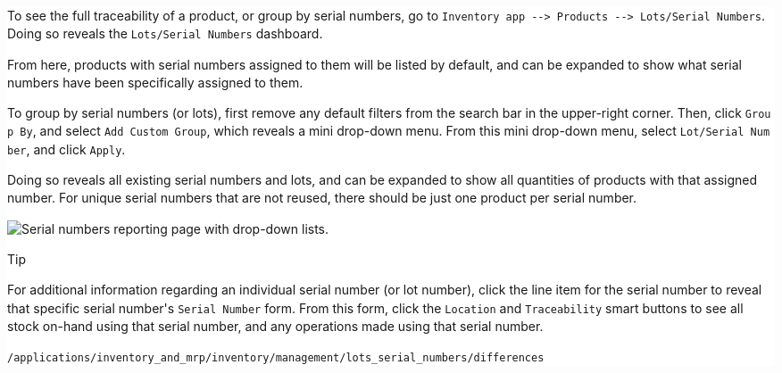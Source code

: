 To see the full traceability of a product, or group by serial numbers,
go to `Inventory app --> Products --> Lots/Serial Numbers`. Doing so
reveals the `Lots/Serial Numbers` dashboard.

From here, products with serial numbers assigned to them will be listed
by default, and can be expanded to show what serial numbers have been
specifically assigned to them.

To group by serial numbers (or lots), first remove any default filters
from the search bar in the upper-right corner. Then, click `Group By`,
and select `Add Custom Group`, which reveals a mini drop-down menu. From
this mini drop-down menu, select `Lot/Serial Number`, and click `Apply`.

Doing so reveals all existing serial numbers and lots, and can be
expanded to show all quantities of products with that assigned number.
For unique serial numbers that are not reused, there should be just one
product per serial number.

![Serial numbers reporting page with drop-down
lists.](serial_numbers/serial-numbers-reporting-page.png)

<div class="tip">

<div class="title">

Tip

</div>

For additional information regarding an individual serial number (or lot
number), click the line item for the serial number to reveal that
specific serial number's `Serial Number` form. From this form, click the
`Location` and `Traceability` smart buttons to see all stock on-hand
using that serial number, and any operations made using that serial
number.

</div>

<div class="seealso">

`/applications/inventory_and_mrp/inventory/management/lots_serial_numbers/differences`

</div>
